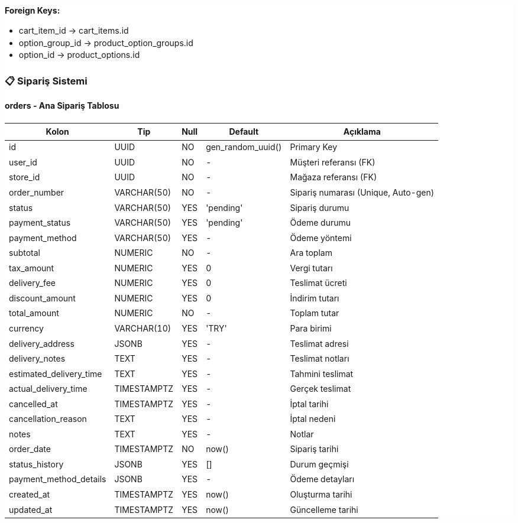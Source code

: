 **Foreign Keys:**
- cart_item_id → cart_items.id
- option_group_id → product_option_groups.id
- option_id → product_options.id

### 📋 Sipariş Sistemi

#### orders - Ana Sipariş Tablosu
| Kolon | Tip | Null | Default | Açıklama |
|-------|-----|------|---------|----------|
| id | UUID | NO | gen_random_uuid() | Primary Key |
| user_id | UUID | NO | - | Müşteri referansı (FK) |
| store_id | UUID | NO | - | Mağaza referansı (FK) |
| order_number | VARCHAR(50) | NO | - | Sipariş numarası (Unique, Auto-gen) |
| status | VARCHAR(50) | YES | 'pending' | Sipariş durumu |
| payment_status | VARCHAR(50) | YES | 'pending' | Ödeme durumu |
| payment_method | VARCHAR(50) | YES | - | Ödeme yöntemi |
| subtotal | NUMERIC | NO | - | Ara toplam |
| tax_amount | NUMERIC | YES | 0 | Vergi tutarı |
| delivery_fee | NUMERIC | YES | 0 | Teslimat ücreti |
| discount_amount | NUMERIC | YES | 0 | İndirim tutarı |
| total_amount | NUMERIC | NO | - | Toplam tutar |
| currency | VARCHAR(10) | YES | 'TRY' | Para birimi |
| delivery_address | JSONB | YES | - | Teslimat adresi |
| delivery_notes | TEXT | YES | - | Teslimat notları |
| estimated_delivery_time | TEXT | YES | - | Tahmini teslimat |
| actual_delivery_time | TIMESTAMPTZ | YES | - | Gerçek teslimat |
| cancelled_at | TIMESTAMPTZ | YES | - | İptal tarihi |
| cancellation_reason | TEXT | YES | - | İptal nedeni |
| notes | TEXT | YES | - | Notlar |
| order_date | TIMESTAMPTZ | NO | now() | Sipariş tarihi |
| status_history | JSONB | YES | [] | Durum geçmişi |
| payment_method_details | JSONB | YES | - | Ödeme detayları |
| created_at | TIMESTAMPTZ | YES | now() | Oluşturma tarihi |
| updated_at | TIMESTAMPTZ | YES | now() | Güncelleme tarihi |
